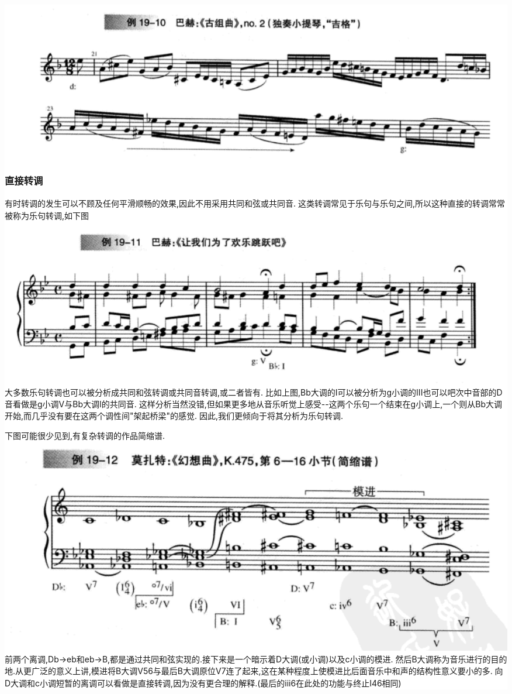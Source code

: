 ![单声部转调](/assets/musicnote/dsbzd.png)

### 直接转调
有时转调的发生可以不顾及任何平滑顺畅的效果,因此不用采用共同和弦或共同音.
这类转调常见于乐句与乐句之间,所以这种直接的转调常常被称为乐句转调,如下图
![直接转调](/assets/musicnote/zjzd.png)
大多数乐句转调也可以被分析成共同和弦转调或共同音转调,或二者皆有.
比如上图,Bb大调的I可以被分析为g小调的III也可以吧次中音部的D音看做是g小调V与Bb大调I的共同音.
这样分析当然没错,但如果更多地从音乐听觉上感受--这两个乐句一个结束在g小调上,一个则从Bb大调开始,而几乎没有要在这两个调性间"架起桥梁"的感觉.
因此,我们更倾向于将其分析为乐句转调.

下图可能很少见到,有复杂转调的作品简缩谱.
![转调](/assets/musicnote/czd.png)
前两个离调,Db->eb和eb->B,都是通过共同和弦实现的.接下来是一个暗示着D大调(或小调)以及c小调的模进.
然后B大调称为音乐进行的目的地.从更广泛的意义上讲,模进将B大调V56与最后B大调原位V7连了起来,这在某种程度上使模进比后面音乐中和声的结构性意义要小的多.
向D大调和c小调短暂的离调可以看做是直接转调,因为没有更合理的解释.(最后的iii6在此处的功能与终止I46相同)
